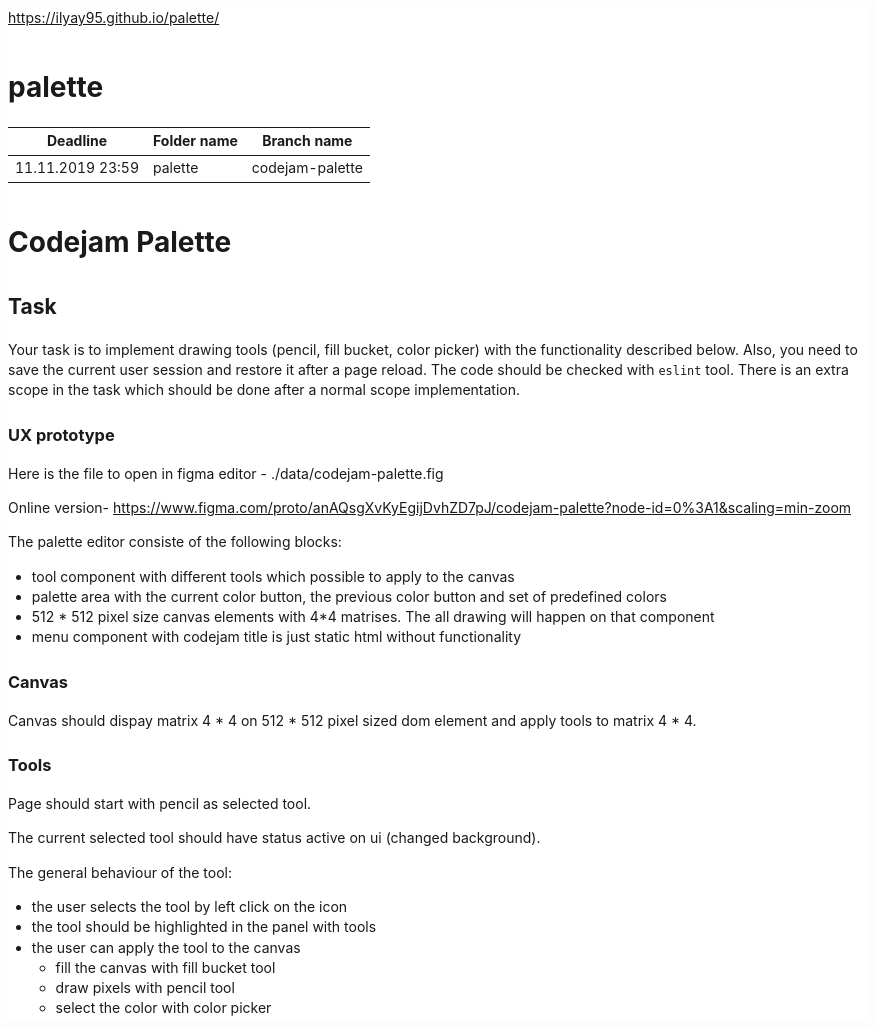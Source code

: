https://ilyay95.github.io/palette/












# palette

| Deadline  | Folder name | Branch name |
|-----------|-------------|-------------|
|11.11.2019 23:59 | palette | codejam-palette |


# Codejam Palette

## Task

Your task is to implement drawing tools (pencil, fill bucket, color picker) with the functionality described below. Also, you need to save the current user session and restore it after a page reload. The code should be checked with `eslint` tool. There is an extra scope in the task which should be done after a normal scope implementation.

### UX prototype
Here is the file to open in figma editor - ./data/codejam-palette.fig

Online version- https://www.figma.com/proto/anAQsgXvKyEgijDvhZD7pJ/codejam-palette?node-id=0%3A1&scaling=min-zoom

The palette editor consiste of the following blocks:
* tool component with different tools which possible to apply to the canvas
* palette area with the current color button, the previous color button and set of predefined colors
* 512 * 512 pixel size canvas elements with 4*4 matrises. The all drawing will happen on that component
* menu component with codejam title is just static html without functionality

### Canvas
Canvas should dispay matrix 4 * 4 on 512 * 512 pixel sized dom element and apply tools to matrix 4 * 4.

### Tools


Page should start with pencil as selected tool.

The current selected tool should have status active on ui (changed background).

The general behaviour of the tool:
* the user selects the tool by left click on the icon
* the tool should be highlighted in the panel with tools
* the user can apply the tool to the canvas
    * fill the canvas with fill bucket tool
    * draw pixels with pencil tool
    * select the color with color picker
